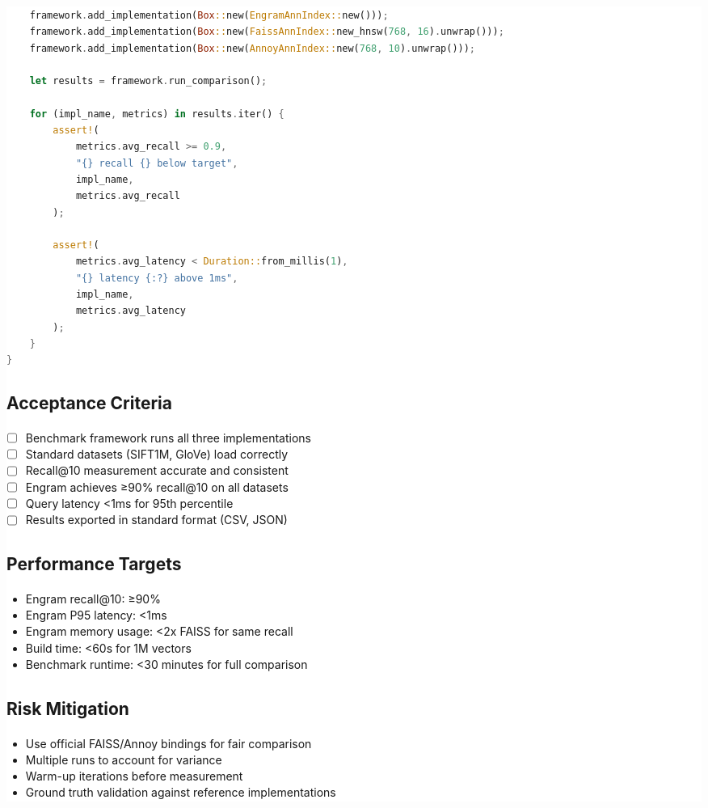 ```rust
    framework.add_implementation(Box::new(EngramAnnIndex::new()));
    framework.add_implementation(Box::new(FaissAnnIndex::new_hnsw(768, 16).unwrap()));
    framework.add_implementation(Box::new(AnnoyAnnIndex::new(768, 10).unwrap()));
    
    let results = framework.run_comparison();
    
    for (impl_name, metrics) in results.iter() {
        assert!(
            metrics.avg_recall >= 0.9,
            "{} recall {} below target",
            impl_name,
            metrics.avg_recall
        );
        
        assert!(
            metrics.avg_latency < Duration::from_millis(1),
            "{} latency {:?} above 1ms",
            impl_name,
            metrics.avg_latency
        );
    }
}
```

## Acceptance Criteria
- [ ] Benchmark framework runs all three implementations
- [ ] Standard datasets (SIFT1M, GloVe) load correctly
- [ ] Recall@10 measurement accurate and consistent
- [ ] Engram achieves ≥90% recall@10 on all datasets
- [ ] Query latency <1ms for 95th percentile
- [ ] Results exported in standard format (CSV, JSON)

## Performance Targets
- Engram recall@10: ≥90%
- Engram P95 latency: <1ms
- Engram memory usage: <2x FAISS for same recall
- Build time: <60s for 1M vectors
- Benchmark runtime: <30 minutes for full comparison

## Risk Mitigation
- Use official FAISS/Annoy bindings for fair comparison
- Multiple runs to account for variance
- Warm-up iterations before measurement
- Ground truth validation against reference implementations
